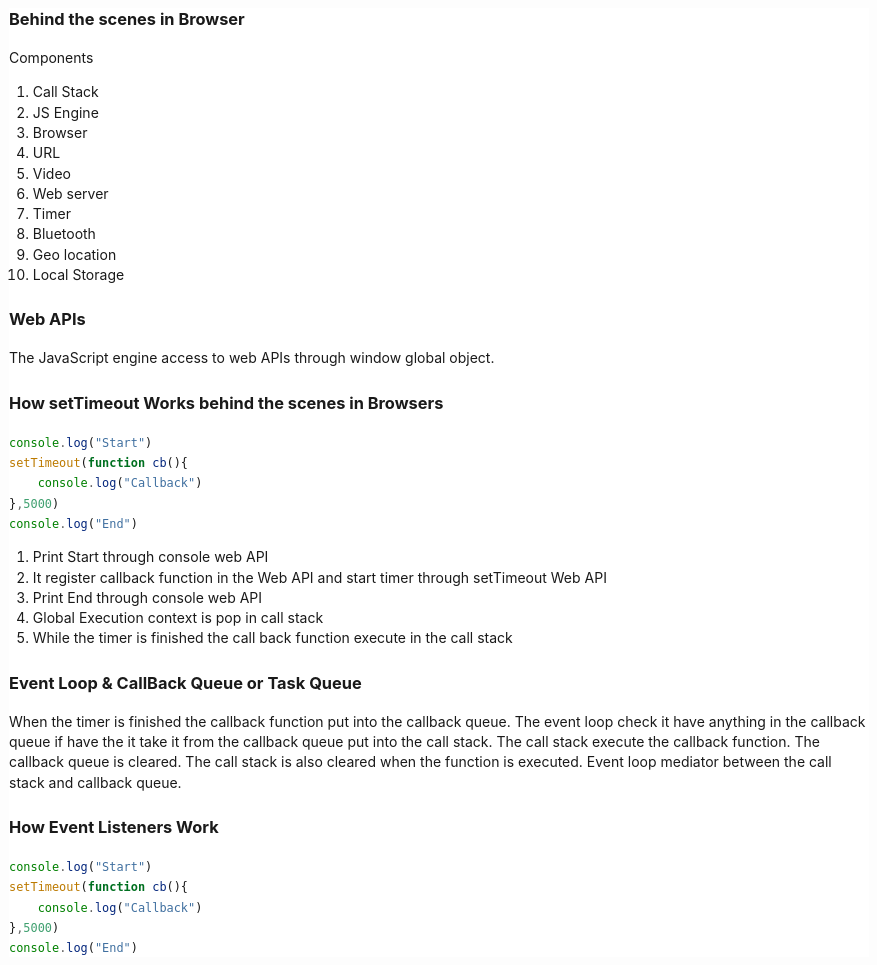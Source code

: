 ### Behind the scenes in Browser

Components

1. Call Stack
2. JS Engine
3. Browser
4. URL
5. Video
6. Web server
7. Timer
8. Bluetooth
9. Geo location
10. Local Storage

### Web APIs

The JavaScript engine access to web APIs through window global object.

### How setTimeout Works behind the scenes in Browsers

```javascript
console.log("Start")
setTimeout(function cb(){
    console.log("Callback")
},5000)
console.log("End")
```

1. Print Start through console web API
2. It register callback function in the Web API and start timer through setTimeout Web API
3. Print End through console web API
4. Global Execution context is pop in call stack
5. While the timer is finished the call back function execute in the call stack

### Event Loop & CallBack Queue or Task Queue

When the timer is finished the callback function put into the callback queue.
The event loop check it have anything in the callback queue if have the it take it from the callback queue put into the call stack.
The call stack execute the callback function.
The callback queue is cleared.
The call stack is also cleared when the function is executed.
Event loop mediator between the call stack and callback queue.

### How Event Listeners Work

```javascript
console.log("Start")
setTimeout(function cb(){
    console.log("Callback")
},5000)
console.log("End")
```

